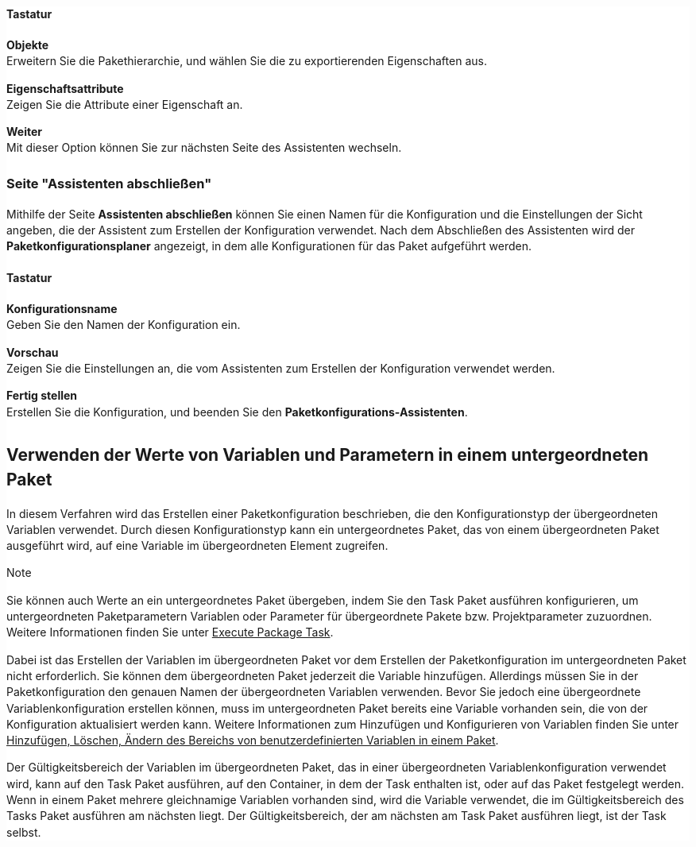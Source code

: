 #### <a name="options"></a>Tastatur  
 **Objekte**  
 Erweitern Sie die Pakethierarchie, und wählen Sie die zu exportierenden Eigenschaften aus.  
  
 **Eigenschaftsattribute**  
 Zeigen Sie die Attribute einer Eigenschaft an.  
  
 **Weiter**  
 Mit dieser Option können Sie zur nächsten Seite des Assistenten wechseln.  
  
### <a name="completing-the-wizard-page"></a>Seite "Assistenten abschließen"  
 Mithilfe der Seite **Assistenten abschließen** können Sie einen Namen für die Konfiguration und die Einstellungen der Sicht angeben, die der Assistent zum Erstellen der Konfiguration verwendet. Nach dem Abschließen des Assistenten wird der **Paketkonfigurationsplaner** angezeigt, in dem alle Konfigurationen für das Paket aufgeführt werden.  
  
#### <a name="options"></a>Tastatur  
 **Konfigurationsname**  
 Geben Sie den Namen der Konfiguration ein.  
  
 **Vorschau**  
 Zeigen Sie die Einstellungen an, die vom Assistenten zum Erstellen der Konfiguration verwendet werden.  
  
 **Fertig stellen**  
 Erstellen Sie die Konfiguration, und beenden Sie den **Paketkonfigurations-Assistenten**.  

## <a name="child"></a> Verwenden der Werte von Variablen und Parametern in einem untergeordneten Paket
  In diesem Verfahren wird das Erstellen einer Paketkonfiguration beschrieben, die den Konfigurationstyp der übergeordneten Variablen verwendet. Durch diesen Konfigurationstyp kann ein untergeordnetes Paket, das von einem übergeordneten Paket ausgeführt wird, auf eine Variable im übergeordneten Element zugreifen.  
  
> [!NOTE]  
>  Sie können auch Werte an ein untergeordnetes Paket übergeben, indem Sie den Task Paket ausführen konfigurieren, um untergeordneten Paketparametern Variablen oder Parameter für übergeordnete Pakete bzw. Projektparameter zuzuordnen. Weitere Informationen finden Sie unter [Execute Package Task](../../integration-services/control-flow/execute-package-task.md).  
  
 Dabei ist das Erstellen der Variablen im übergeordneten Paket vor dem Erstellen der Paketkonfiguration im untergeordneten Paket nicht erforderlich. Sie können dem übergeordneten Paket jederzeit die Variable hinzufügen. Allerdings müssen Sie in der Paketkonfiguration den genauen Namen der übergeordneten Variablen verwenden. Bevor Sie jedoch eine übergeordnete Variablenkonfiguration erstellen können, muss im untergeordneten Paket bereits eine Variable vorhanden sein, die von der Konfiguration aktualisiert werden kann. Weitere Informationen zum Hinzufügen und Konfigurieren von Variablen finden Sie unter [Hinzufügen, Löschen, Ändern des Bereichs von benutzerdefinierten Variablen in einem Paket](https://msdn.microsoft.com/library/cbf40c7f-3c8a-48cd-aefa-8b37faf8b40e).  
  
 Der Gültigkeitsbereich der Variablen im übergeordneten Paket, das in einer übergeordneten Variablenkonfiguration verwendet wird, kann auf den Task Paket ausführen, auf den Container, in dem der Task enthalten ist, oder auf das Paket festgelegt werden. Wenn in einem Paket mehrere gleichnamige Variablen vorhanden sind, wird die Variable verwendet, die im Gültigkeitsbereich des Tasks Paket ausführen am nächsten liegt. Der Gültigkeitsbereich, der am nächsten am Task Paket ausführen liegt, ist der Task selbst.  
  